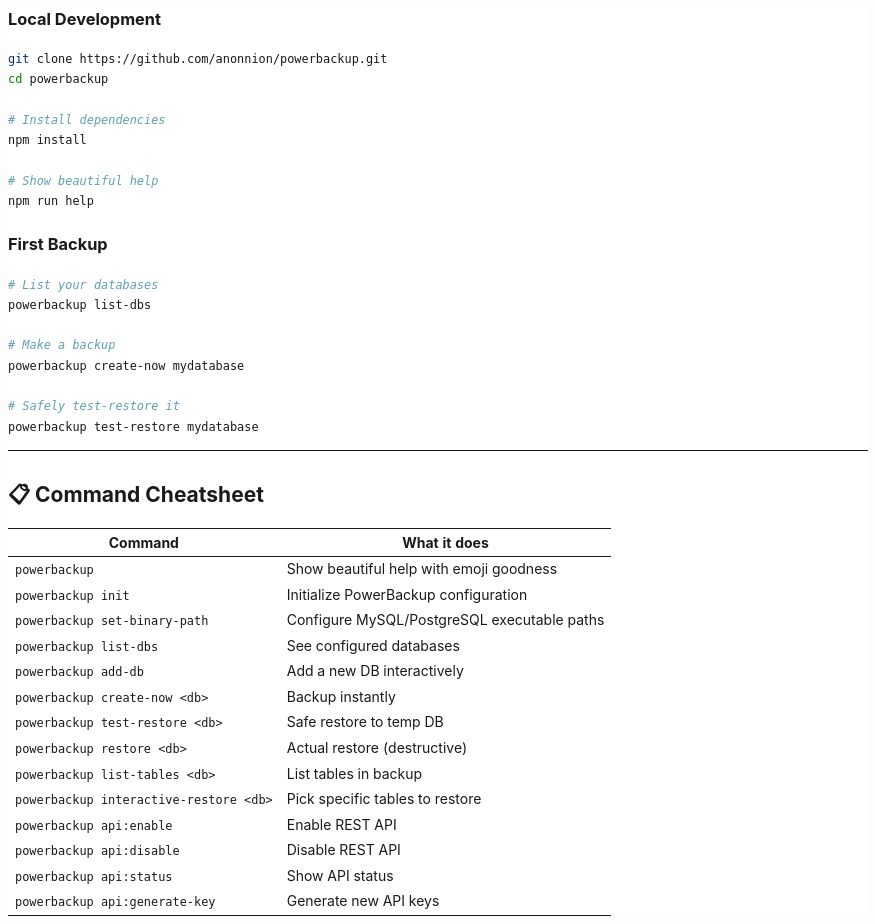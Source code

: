 ### Local Development

```bash
git clone https://github.com/anonnion/powerbackup.git
cd powerbackup

# Install dependencies
npm install

# Show beautiful help
npm run help
```

### First Backup

```bash
# List your databases
powerbackup list-dbs

# Make a backup
powerbackup create-now mydatabase

# Safely test-restore it
powerbackup test-restore mydatabase
```

---

## 📋 Command Cheatsheet

| Command                     | What it does                       |
| --------------------------- | ---------------------------------- |
| `powerbackup`               | Show beautiful help with emoji goodness |
| `powerbackup init`          | Initialize PowerBackup configuration |
| `powerbackup set-binary-path` | Configure MySQL/PostgreSQL executable paths |
| `powerbackup list-dbs`      | See configured databases           |
| `powerbackup add-db`        | Add a new DB interactively         |
| `powerbackup create-now <db>` | Backup instantly                   |
| `powerbackup test-restore <db>` | Safe restore to temp DB            |
| `powerbackup restore <db>`  | Actual restore (destructive)       |
| `powerbackup list-tables <db>` | List tables in backup              |
| `powerbackup interactive-restore <db>` | Pick specific tables to restore    |
| `powerbackup api:enable`       | Enable REST API                    |
| `powerbackup api:disable`      | Disable REST API                   |
| `powerbackup api:status`       | Show API status                    |
| `powerbackup api:generate-key` | Generate new API keys              |

